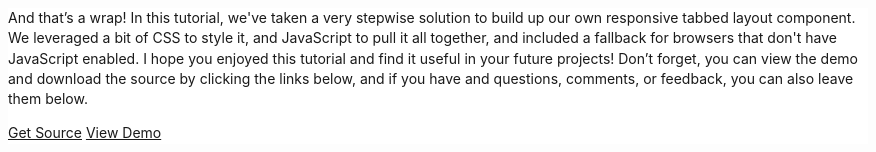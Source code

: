 And that’s a wrap! In this tutorial, we've taken a very stepwise solution to build up our own responsive tabbed layout component. We leveraged a bit of CSS to style it, and JavaScript to pull it all together, and included a fallback for browsers that don't have JavaScript enabled. I hope you enjoyed this tutorial and find it useful in your future projects! Don’t forget, you can view the demo and download the source by clicking the links below, and if you have and questions, comments, or feedback, you can also leave them below.

<p class="text-align--center">
<a href="https://github.com/callmenick/responsive-tabs" class="button button--inline-block button--medium">Get Source</a>
<a href="http://callmenick.com/_development/responsive-tabs/" class="button button--inline-block button--medium">View Demo</a>
</p>